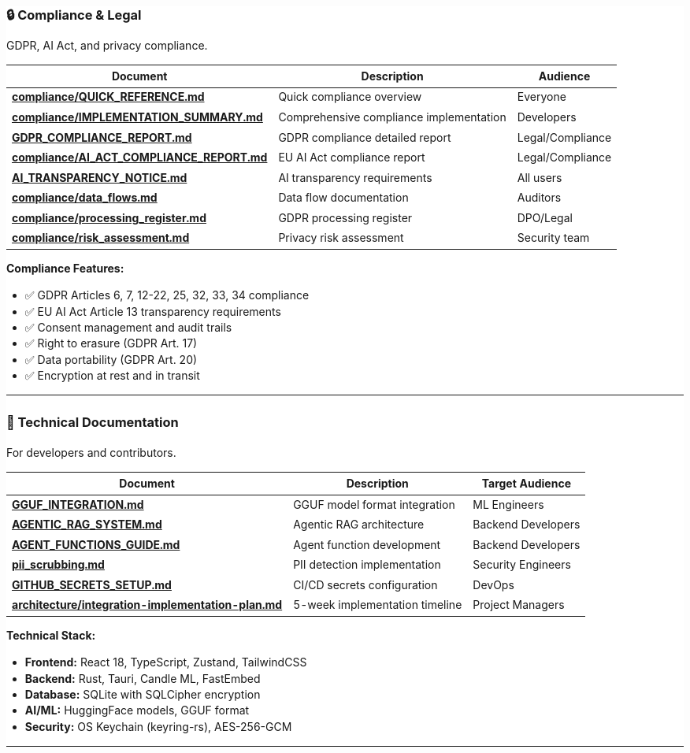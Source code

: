 
### 🔒 Compliance & Legal

GDPR, AI Act, and privacy compliance.

| Document | Description | Audience |
|----------|-------------|----------|
| **[compliance/QUICK_REFERENCE.md](compliance/QUICK_REFERENCE.md)** | Quick compliance overview | Everyone |
| **[compliance/IMPLEMENTATION_SUMMARY.md](compliance/IMPLEMENTATION_SUMMARY.md)** | Comprehensive compliance implementation | Developers |
| **[GDPR_COMPLIANCE_REPORT.md](GDPR_COMPLIANCE_REPORT.md)** | GDPR compliance detailed report | Legal/Compliance |
| **[compliance/AI_ACT_COMPLIANCE_REPORT.md](compliance/AI_ACT_COMPLIANCE_REPORT.md)** | EU AI Act compliance report | Legal/Compliance |
| **[AI_TRANSPARENCY_NOTICE.md](AI_TRANSPARENCY_NOTICE.md)** | AI transparency requirements | All users |
| **[compliance/data_flows.md](compliance/data_flows.md)** | Data flow documentation | Auditors |
| **[compliance/processing_register.md](compliance/processing_register.md)** | GDPR processing register | DPO/Legal |
| **[compliance/risk_assessment.md](compliance/risk_assessment.md)** | Privacy risk assessment | Security team |

**Compliance Features:**
- ✅ GDPR Articles 6, 7, 12-22, 25, 32, 33, 34 compliance
- ✅ EU AI Act Article 13 transparency requirements
- ✅ Consent management and audit trails
- ✅ Right to erasure (GDPR Art. 17)
- ✅ Data portability (GDPR Art. 20)
- ✅ Encryption at rest and in transit

---

### 🔧 Technical Documentation

For developers and contributors.

| Document | Description | Target Audience |
|----------|-------------|----------------|
| **[GGUF_INTEGRATION.md](GGUF_INTEGRATION.md)** | GGUF model format integration | ML Engineers |
| **[AGENTIC_RAG_SYSTEM.md](AGENTIC_RAG_SYSTEM.md)** | Agentic RAG architecture | Backend Developers |
| **[AGENT_FUNCTIONS_GUIDE.md](AGENT_FUNCTIONS_GUIDE.md)** | Agent function development | Backend Developers |
| **[pii_scrubbing.md](pii_scrubbing.md)** | PII detection implementation | Security Engineers |
| **[GITHUB_SECRETS_SETUP.md](GITHUB_SECRETS_SETUP.md)** | CI/CD secrets configuration | DevOps |
| **[architecture/integration-implementation-plan.md](architecture/integration-implementation-plan.md)** | 5-week implementation timeline | Project Managers |

**Technical Stack:**
- **Frontend:** React 18, TypeScript, Zustand, TailwindCSS
- **Backend:** Rust, Tauri, Candle ML, FastEmbed
- **Database:** SQLite with SQLCipher encryption
- **AI/ML:** HuggingFace models, GGUF format
- **Security:** OS Keychain (keyring-rs), AES-256-GCM

---